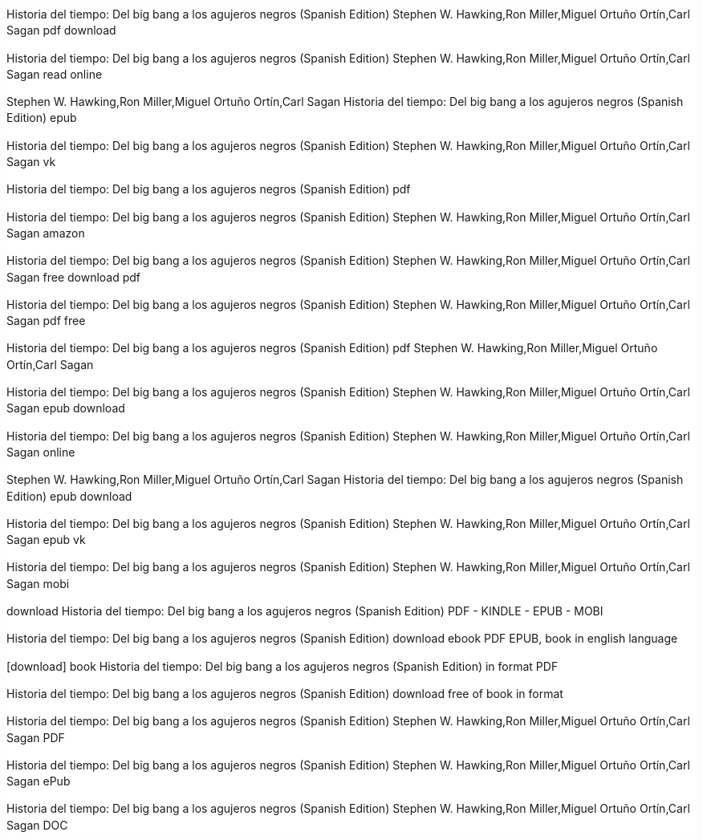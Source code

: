 Historia del tiempo: Del big bang a los agujeros negros (Spanish Edition) Stephen W. Hawking,Ron Miller,Miguel Ortuño Ortín,Carl Sagan pdf download

Historia del tiempo: Del big bang a los agujeros negros (Spanish Edition) Stephen W. Hawking,Ron Miller,Miguel Ortuño Ortín,Carl Sagan read online

Stephen W. Hawking,Ron Miller,Miguel Ortuño Ortín,Carl Sagan Historia del tiempo: Del big bang a los agujeros negros (Spanish Edition) epub

Historia del tiempo: Del big bang a los agujeros negros (Spanish Edition) Stephen W. Hawking,Ron Miller,Miguel Ortuño Ortín,Carl Sagan vk

Historia del tiempo: Del big bang a los agujeros negros (Spanish Edition) pdf

Historia del tiempo: Del big bang a los agujeros negros (Spanish Edition) Stephen W. Hawking,Ron Miller,Miguel Ortuño Ortín,Carl Sagan amazon

Historia del tiempo: Del big bang a los agujeros negros (Spanish Edition) Stephen W. Hawking,Ron Miller,Miguel Ortuño Ortín,Carl Sagan free download pdf

Historia del tiempo: Del big bang a los agujeros negros (Spanish Edition) Stephen W. Hawking,Ron Miller,Miguel Ortuño Ortín,Carl Sagan pdf free

Historia del tiempo: Del big bang a los agujeros negros (Spanish Edition) pdf Stephen W. Hawking,Ron Miller,Miguel Ortuño Ortín,Carl Sagan

Historia del tiempo: Del big bang a los agujeros negros (Spanish Edition) Stephen W. Hawking,Ron Miller,Miguel Ortuño Ortín,Carl Sagan epub download

Historia del tiempo: Del big bang a los agujeros negros (Spanish Edition) Stephen W. Hawking,Ron Miller,Miguel Ortuño Ortín,Carl Sagan online

Stephen W. Hawking,Ron Miller,Miguel Ortuño Ortín,Carl Sagan Historia del tiempo: Del big bang a los agujeros negros (Spanish Edition) epub download

Historia del tiempo: Del big bang a los agujeros negros (Spanish Edition) Stephen W. Hawking,Ron Miller,Miguel Ortuño Ortín,Carl Sagan epub vk

Historia del tiempo: Del big bang a los agujeros negros (Spanish Edition) Stephen W. Hawking,Ron Miller,Miguel Ortuño Ortín,Carl Sagan mobi

download Historia del tiempo: Del big bang a los agujeros negros (Spanish Edition) PDF - KINDLE - EPUB - MOBI

Historia del tiempo: Del big bang a los agujeros negros (Spanish Edition) download ebook PDF EPUB, book in english language

[download] book Historia del tiempo: Del big bang a los agujeros negros (Spanish Edition) in format PDF

Historia del tiempo: Del big bang a los agujeros negros (Spanish Edition) download free of book in format

Historia del tiempo: Del big bang a los agujeros negros (Spanish Edition) Stephen W. Hawking,Ron Miller,Miguel Ortuño Ortín,Carl Sagan PDF

Historia del tiempo: Del big bang a los agujeros negros (Spanish Edition) Stephen W. Hawking,Ron Miller,Miguel Ortuño Ortín,Carl Sagan ePub

Historia del tiempo: Del big bang a los agujeros negros (Spanish Edition) Stephen W. Hawking,Ron Miller,Miguel Ortuño Ortín,Carl Sagan DOC
